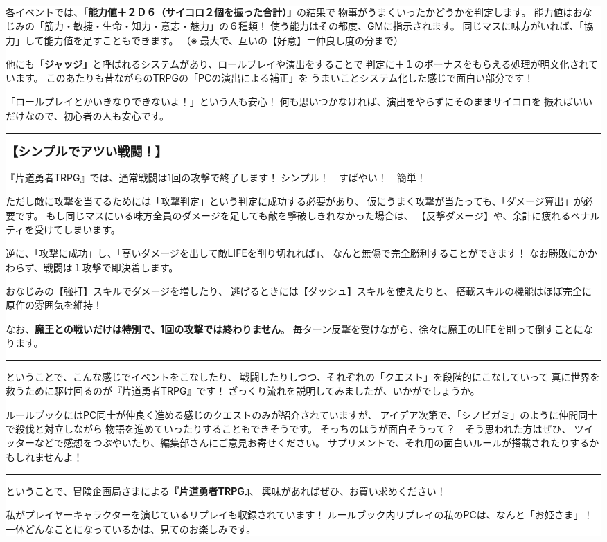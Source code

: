 各イベントでは、<strong>「能力値＋２Ｄ６（サイコロ２個を振った合計）」</strong>の結果で
物事がうまくいったかどうかを判定します。
能力値はおなじみの「筋力・敏捷・生命・知力・意志・魅力」の６種類！
使う能力はその都度、GMに指示されます。
同じマスに味方がいれば、「協力」して能力値を足すこともできます。
（※ 最大で、互いの【好意】＝仲良し度の分まで）

他にも<strong>「ジャッジ」</strong>と呼ばれるシステムがあり、ロールプレイや演出をすることで
判定に＋１のボーナスをもらえる処理が明文化されています。
このあたりも昔ながらのTRPGの「PCの演出による補正」を
うまいことシステム化した感じで面白い部分です！

「ロールプレイとかいきなりできないよ！」という人も安心！
何も思いつかなければ、演出をやらずにそのままサイコロを
振ればいいだけなので、初心者の人も安心です。

<hr size="1" />
<strong><span style="font-size:large;">【シンプルでアツい戦闘！】</span></strong>

『片道勇者TRPG』では、通常戦闘は1回の攻撃で終了します！
シンプル！　すばやい！　簡単！

ただし敵に攻撃を当てるためには「攻撃判定」という判定に成功する必要があり、
仮にうまく攻撃が当たっても、「ダメージ算出」が必要です。
もし同じマスにいる味方全員のダメージを足しても敵を撃破しきれなかった場合は、
【反撃ダメージ】や、余計に疲れるペナルティを受けてしまいます。

逆に、「攻撃に成功」し、「高いダメージを出して敵LIFEを削り切れれば」、
なんと無傷で完全勝利することができます！
なお勝敗にかかわらず、戦闘は１攻撃で即決着します。

おなじみの【強打】スキルでダメージを増したり、
逃げるときには【ダッシュ】スキルを使えたりと、
搭載スキルの機能はほぼ完全に原作の雰囲気を維持！

なお、<strong>魔王との戦いだけは特別で、1回の攻撃では終わりません</strong>。
毎ターン反撃を受けながら、徐々に魔王のLIFEを削って倒すことになります。

<hr size="1" />
ということで、こんな感じでイベントをこなしたり、
戦闘したりしつつ、それぞれの「クエスト」を段階的にこなしていって
真に世界を救うために駆け回るのが『片道勇者TRPG』です！
ざっくり流れを説明してみましたが、いかがでしょうか。

ルールブックにはPC同士が仲良く進める感じのクエストのみが紹介されていますが、
アイデア次第で、「シノビガミ」のように仲間同士で殺伐と対立しながら
物語を進めていったりすることもできそうです。
そっちのほうが面白そうって？　そう思われた方はぜひ、
ツイッターなどで感想をつぶやいたり、編集部さんにご意見お寄せください。
サプリメントで、それ用の面白いルールが搭載されたりするかもしれませんよ！

<hr size="1" />
ということで、冒険企画局さまによる<strong>『片道勇者TRPG』</strong>、
興味があればぜひ、お買い求めください！

私がプレイヤーキャラクターを演じているリプレイも収録されています！
ルールブック内リプレイの私のPCは、なんと「お姫さま」！
一体どんなことになっているかは、見てのお楽しみです。
